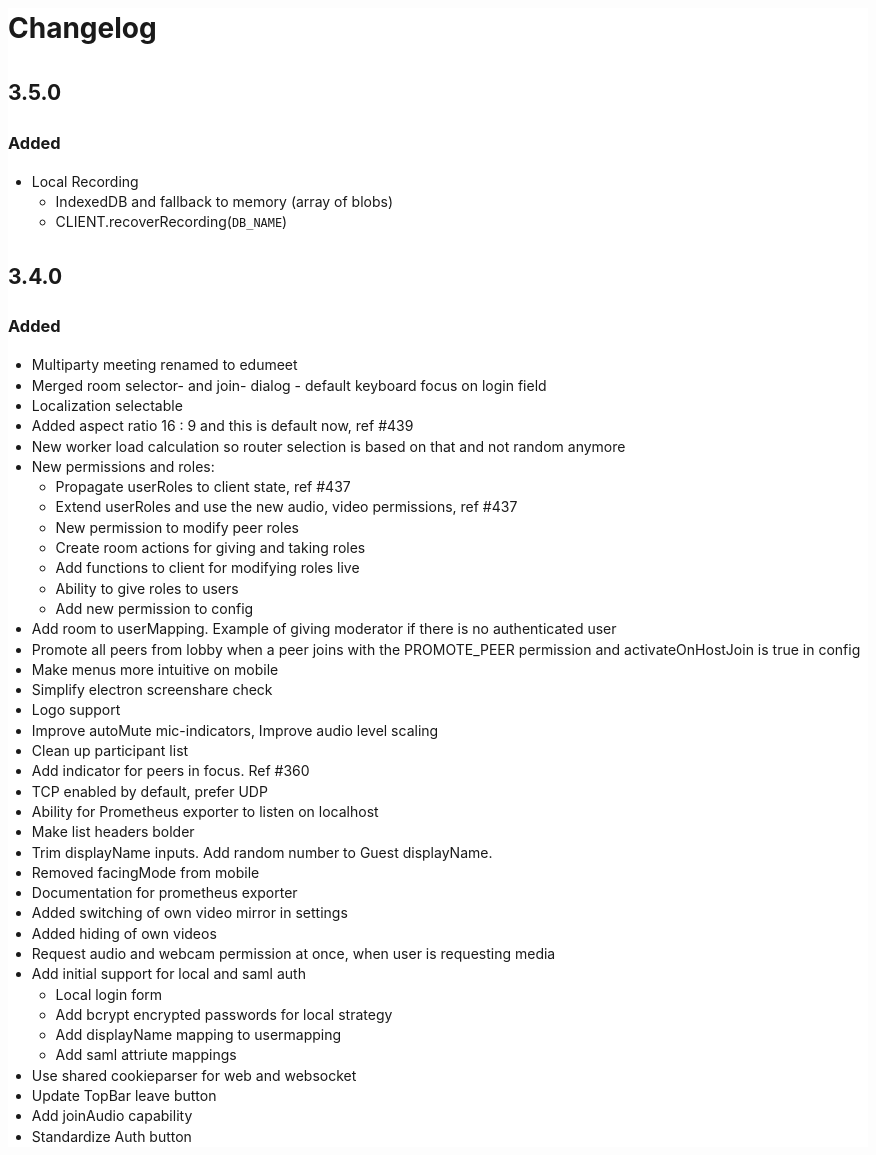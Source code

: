 # Changelog

## 3.5.0

### Added

* Local Recording
  * IndexedDB and fallback to memory (array of blobs)
  * CLIENT.recoverRecording(`DB_NAME`)

## 3.4.0

### Added

* Multiparty meeting renamed to edumeet
* Merged room selector- and join- dialog - default keyboard focus on login field
* Localization selectable
* Added aspect ratio 16 : 9  and this is default now, ref #439
* New worker load calculation so router selection is based on that and not random anymore
* New permissions and roles:
  * Propagate userRoles to client state, ref #437
  * Extend userRoles and use the new audio, video permissions, ref #437
  * New permission to modify peer roles
  * Create room actions for giving and taking roles
  * Add functions to client for modifying roles live
  * Ability to give roles to users
  * Add new permission to config
* Add room to userMapping. Example of giving moderator if there is no authenticated user
* Promote all peers from lobby when a peer joins with the PROMOTE_PEER permission and activateOnHostJoin is true in config
* Make menus more intuitive on mobile
* Simplify electron screenshare check
* Logo support
* Improve autoMute mic-indicators, Improve audio level scaling
* Clean up participant list
* Add indicator for peers in focus. Ref #360
* TCP enabled by default, prefer UDP
* Ability for Prometheus exporter to listen on localhost
* Make list headers bolder
* Trim displayName inputs. Add random number to Guest displayName.
* Removed facingMode from mobile
* Documentation for prometheus exporter
* Added switching of own video mirror in settings
* Added hiding of own videos
* Request audio and webcam permission at once, when user is requesting media
* Add initial support for local and saml auth
  * Local login form
  * Add bcrypt encrypted passwords for local strategy
  * Add displayName mapping to usermapping
  * Add saml attriute mappings
* Use shared cookieparser for web and websocket
* Update TopBar leave button
* Add joinAudio capability
* Standardize Auth button
